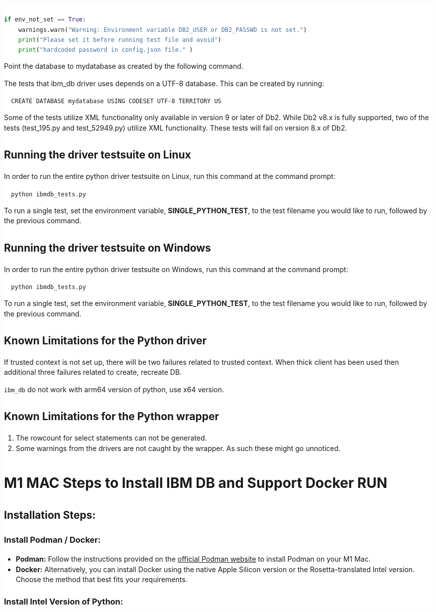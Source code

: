 ```python

if env_not_set == True:
    warnings.warn("Warning: Environment variable DB2_USER or DB2_PASSWD is not set.")
    print("Please set it before running test file and avoid")
    print("hardcoded password in config.json file." )
```

Point the database to mydatabase as created by the following command.

The tests that ibm_db driver uses depends on a UTF-8 database.  This can be
created by running:
```
  CREATE DATABASE mydatabase USING CODESET UTF-8 TERRITORY US
```
Some of the tests utilize XML functionality only available in version 9 or
later of Db2.  While Db2 v8.x is fully supported, two of the tests
(test_195.py and test_52949.py) utilize XML functionality.  These tests will
fail on version 8.x of Db2.

## Running the driver testsuite on Linux
  In order to run the entire python driver testsuite on Linux, run this
  command at the command prompt:
  ```
    python ibmdb_tests.py
  ```
  To run a single test, set the environment variable, **SINGLE_PYTHON_TEST**, to
  the test filename you would like to run, followed by the previous command.

## Running the driver testsuite on Windows
  In order to run the entire python driver testsuite on Windows, run this
  command at the command prompt:
  ```
    python ibmdb_tests.py
  ```
  To run a single test, set the environment variable, **SINGLE_PYTHON_TEST**, to
  the test filename you would like to run, followed by the previous command.


## Known Limitations for the Python driver

If trusted context is not set up, there will be two failures related to trusted context. When thick client has been used then additional three failures related to create, recreate DB.

`ibm_db` do not work with arm64 version of python, use x64 version.


## Known Limitations for the Python wrapper

1. The rowcount for select statements can not be generated.
2. Some warnings from the drivers are not caught by the wrapper.
   As such these might go unnoticed.

# M1 MAC Steps to Install IBM DB and Support Docker RUN
## Installation Steps:
### Install Podman / Docker:
- **Podman:** Follow the instructions provided on the [official Podman website](https://podman.io/getting-started/installation) to install Podman on your M1 Mac.
- **Docker:** Alternatively, you can install Docker using the native Apple Silicon version or the Rosetta-translated Intel version. Choose the method that best fits your requirements.
### Install Intel Version of Python: